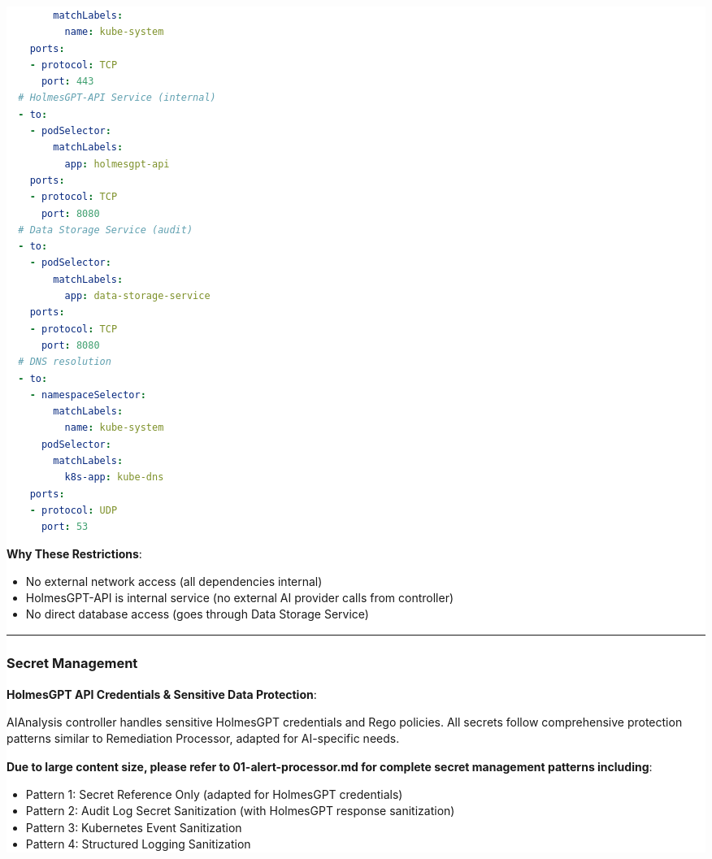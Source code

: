 ```yaml
        matchLabels:
          name: kube-system
    ports:
    - protocol: TCP
      port: 443
  # HolmesGPT-API Service (internal)
  - to:
    - podSelector:
        matchLabels:
          app: holmesgpt-api
    ports:
    - protocol: TCP
      port: 8080
  # Data Storage Service (audit)
  - to:
    - podSelector:
        matchLabels:
          app: data-storage-service
    ports:
    - protocol: TCP
      port: 8080
  # DNS resolution
  - to:
    - namespaceSelector:
        matchLabels:
          name: kube-system
      podSelector:
        matchLabels:
          k8s-app: kube-dns
    ports:
    - protocol: UDP
      port: 53
```

**Why These Restrictions**:
- No external network access (all dependencies internal)
- HolmesGPT-API is internal service (no external AI provider calls from controller)
- No direct database access (goes through Data Storage Service)

---

### Secret Management

**HolmesGPT API Credentials & Sensitive Data Protection**:

AIAnalysis controller handles sensitive HolmesGPT credentials and Rego policies. All secrets follow comprehensive protection patterns similar to Remediation Processor, adapted for AI-specific needs.

**Due to large content size, please refer to 01-alert-processor.md for complete secret management patterns including**:
- Pattern 1: Secret Reference Only (adapted for HolmesGPT credentials)
- Pattern 2: Audit Log Secret Sanitization (with HolmesGPT response sanitization)
- Pattern 3: Kubernetes Event Sanitization
- Pattern 4: Structured Logging Sanitization
